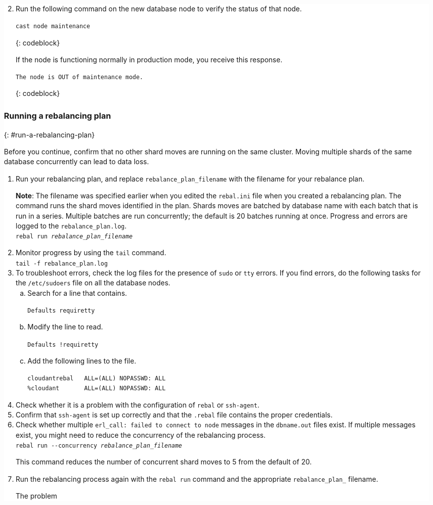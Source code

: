 2.  Run the following command on the new database node to verify
    the status of that node.

    ``` sh
    cast node maintenance
    ```
    {: codeblock}

    If the node is functioning normally in production mode, you
    receive this response.

    ``` sh
    The node is OUT of maintenance mode.
    ```
    {: codeblock}

### Running a rebalancing plan
{: #run-a-rebalancing-plan}

Before you continue, confirm that no other shard moves are
running on the same cluster. Moving multiple shards of the same
database concurrently can lead to data loss.


<ol>
<li>Run your rebalancing plan, and replace <code>rebalance_plan_filename</code>
    with the filename for your rebalance plan.
<p><strong>Note</strong>: The filename was specified earlier when you edited the <code>rebal.ini</code> file when you created a rebalancing plan. The command runs the shard moves identified in the plan. Shards moves are batched by database name with each batch that is run in a series. Multiple batches are run concurrently; the default is 20 batches running at once. Progress and errors are logged to the <code>rebalance_plan.log</code>.
</br>
<code>rebal run <em>rebalance_plan_filename</em></code></p>  </li>
<li>Monitor progress by using the <code>tail</code> command.
</br><code>tail -f rebalance_plan.log</code>
</li>
<li>To troubleshoot errors, check the log files for the presence
    of <code>sudo</code> or <code>tty</code> errors. If you find errors, do the following
    tasks for the <code>/etc/sudoers</code> file on all the database nodes.
<ol type=a>
<li>Search for a line that contains.
<p><code>Defaults requiretty</code></p></li>
<li>Modify the line to read.
<p><code>Defaults !requiretty</code></p></li>
<li>Add the following lines to the file.
<p><code>cloudantrebal   ALL=(ALL) NOPASSWD: ALL</code><br>
<code>%cloudant       ALL=(ALL) NOPASSWD: ALL</code></p>
</li>
</ol>
 </li>
<li>Check whether it is a problem with the configuration of <code>rebal</code>
    or <code>ssh-agent</code>.</li>
<li>Confirm that <code>ssh-agent</code> is set up correctly and that the <code>.rebal</code>
    file contains the proper credentials.
</li>
<li>Check whether multiple <code>erl_call: failed to connect to node</code>
    messages in the <code>dbname.out</code> files exist. If multiple messages
    exist, you might need to reduce the concurrency of the
    rebalancing process.
</br><code>rebal run --concurrency <em>rebalance_plan_filename</em></code>
<p>This command reduces the number of concurrent shard moves to 5
    from the default of 20.</p></li>
<li>Run the rebalancing process again with the <code>rebal run</code> command
    and the appropriate <code>rebalance_plan_</code> filename. 
    <p>The problem